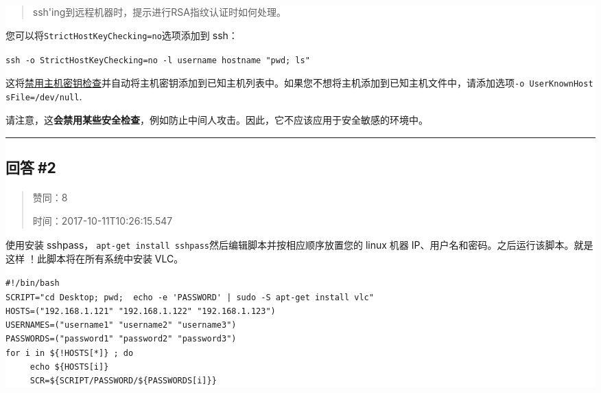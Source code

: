 > ssh'ing到远程机器时，提示进行RSA指纹认证时如何处理。

您可以将`StrictHostKeyChecking=no`选项添加到 ssh：

```
ssh -o StrictHostKeyChecking=no -l username hostname "pwd; ls" 
```

这将[禁用主机密钥检查](http://linuxcommando.blogspot.co.uk/2008/10/how-to-disable-ssh-host-key-checking.html)并自动将主机密钥添加到已知主机列表中。如果您不想将主机添加到已知主机文件中，请添加选项`-o UserKnownHostsFile=/dev/null`.

请注意，这**会禁用某些安全检查**，例如防止中间人攻击。因此，它不应该应用于安全敏感的环境中。

* * *

## 回答 #2

> 赞同：8
> 
> 时间：2017-10-11T10:26:15.547

使用安装 sshpass， `apt-get install sshpass`然后编辑脚本并按相应顺序放置您的 linux 机器 IP、用户名和密码。之后运行该脚本。就是这样 ！此脚本将在所有系统中安装 VLC。

```
#!/bin/bash
SCRIPT="cd Desktop; pwd;  echo -e 'PASSWORD' | sudo -S apt-get install vlc"
HOSTS=("192.168.1.121" "192.168.1.122" "192.168.1.123")
USERNAMES=("username1" "username2" "username3")
PASSWORDS=("password1" "password2" "password3")
for i in ${!HOSTS[*]} ; do
     echo ${HOSTS[i]}
     SCR=${SCRIPT/PASSWORD/${PASSWORDS[i]}}

